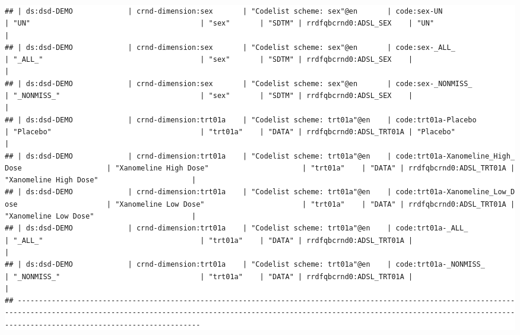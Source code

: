     ## | ds:dsd-DEMO             | crnd-dimension:sex       | "Codelist scheme: sex"@en       | code:sex-UN                                         | "UN"                                        | "sex"       | "SDTM" | rrdfqbcrnd0:ADSL_SEX    | "UN"                                        |
    ## | ds:dsd-DEMO             | crnd-dimension:sex       | "Codelist scheme: sex"@en       | code:sex-_ALL_                                      | "_ALL_"                                     | "sex"       | "SDTM" | rrdfqbcrnd0:ADSL_SEX    |                                             |
    ## | ds:dsd-DEMO             | crnd-dimension:sex       | "Codelist scheme: sex"@en       | code:sex-_NONMISS_                                  | "_NONMISS_"                                 | "sex"       | "SDTM" | rrdfqbcrnd0:ADSL_SEX    |                                             |
    ## | ds:dsd-DEMO             | crnd-dimension:trt01a    | "Codelist scheme: trt01a"@en    | code:trt01a-Placebo                                 | "Placebo"                                   | "trt01a"    | "DATA" | rrdfqbcrnd0:ADSL_TRT01A | "Placebo"                                   |
    ## | ds:dsd-DEMO             | crnd-dimension:trt01a    | "Codelist scheme: trt01a"@en    | code:trt01a-Xanomeline_High_Dose                    | "Xanomeline High Dose"                      | "trt01a"    | "DATA" | rrdfqbcrnd0:ADSL_TRT01A | "Xanomeline High Dose"                      |
    ## | ds:dsd-DEMO             | crnd-dimension:trt01a    | "Codelist scheme: trt01a"@en    | code:trt01a-Xanomeline_Low_Dose                     | "Xanomeline Low Dose"                       | "trt01a"    | "DATA" | rrdfqbcrnd0:ADSL_TRT01A | "Xanomeline Low Dose"                       |
    ## | ds:dsd-DEMO             | crnd-dimension:trt01a    | "Codelist scheme: trt01a"@en    | code:trt01a-_ALL_                                   | "_ALL_"                                     | "trt01a"    | "DATA" | rrdfqbcrnd0:ADSL_TRT01A |                                             |
    ## | ds:dsd-DEMO             | crnd-dimension:trt01a    | "Codelist scheme: trt01a"@en    | code:trt01a-_NONMISS_                               | "_NONMISS_"                                 | "trt01a"    | "DATA" | rrdfqbcrnd0:ADSL_TRT01A |                                             |
    ## -------------------------------------------------------------------------------------------------------------------------------------------------------------------------------------------------------------------------------------------------------------------------------------------
